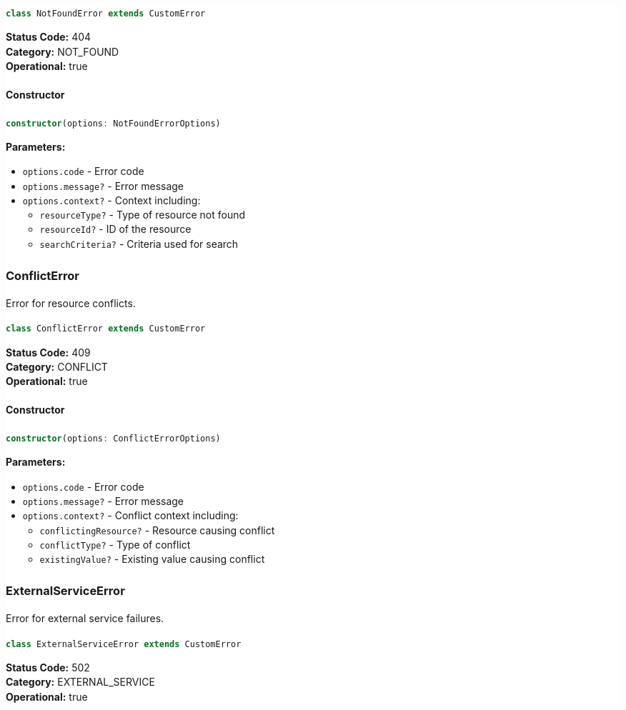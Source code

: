 ```typescript
class NotFoundError extends CustomError
```

**Status Code:** 404  
**Category:** NOT_FOUND  
**Operational:** true

#### Constructor

```typescript
constructor(options: NotFoundErrorOptions)
```

**Parameters:**

-   `options.code` - Error code
-   `options.message?` - Error message
-   `options.context?` - Context including:
    -   `resourceType?` - Type of resource not found
    -   `resourceId?` - ID of the resource
    -   `searchCriteria?` - Criteria used for search

### ConflictError

Error for resource conflicts.

```typescript
class ConflictError extends CustomError
```

**Status Code:** 409  
**Category:** CONFLICT  
**Operational:** true

#### Constructor

```typescript
constructor(options: ConflictErrorOptions)
```

**Parameters:**

-   `options.code` - Error code
-   `options.message?` - Error message
-   `options.context?` - Conflict context including:
    -   `conflictingResource?` - Resource causing conflict
    -   `conflictType?` - Type of conflict
    -   `existingValue?` - Existing value causing conflict

### ExternalServiceError

Error for external service failures.

```typescript
class ExternalServiceError extends CustomError
```

**Status Code:** 502  
**Category:** EXTERNAL_SERVICE  
**Operational:** true
